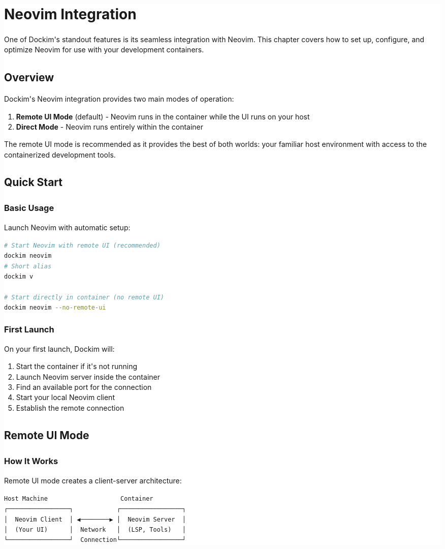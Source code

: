 # Neovim Integration

One of Dockim's standout features is its seamless integration with Neovim. This chapter covers how to set up, configure, and optimize Neovim for use with your development containers.

## Overview

Dockim's Neovim integration provides two main modes of operation:

1. **Remote UI Mode** (default) - Neovim runs in the container while the UI runs on your host
2. **Direct Mode** - Neovim runs entirely within the container

The remote UI mode is recommended as it provides the best of both worlds: your familiar host environment with access to the containerized development tools.

## Quick Start

### Basic Usage

Launch Neovim with automatic setup:

```bash
# Start Neovim with remote UI (recommended)
dockim neovim
# Short alias
dockim v

# Start directly in container (no remote UI)
dockim neovim --no-remote-ui
```

### First Launch

On your first launch, Dockim will:
1. Start the container if it's not running
2. Launch Neovim server inside the container
3. Find an available port for the connection
4. Start your local Neovim client
5. Establish the remote connection

## Remote UI Mode

### How It Works

Remote UI mode creates a client-server architecture:

```
Host Machine                    Container
┌─────────────────┐            ┌─────────────────┐
│  Neovim Client  │ ◀────────▶ │  Neovim Server  │
│  (Your UI)      │  Network   │  (LSP, Tools)   │
└─────────────────┘  Connection└─────────────────┘
```
